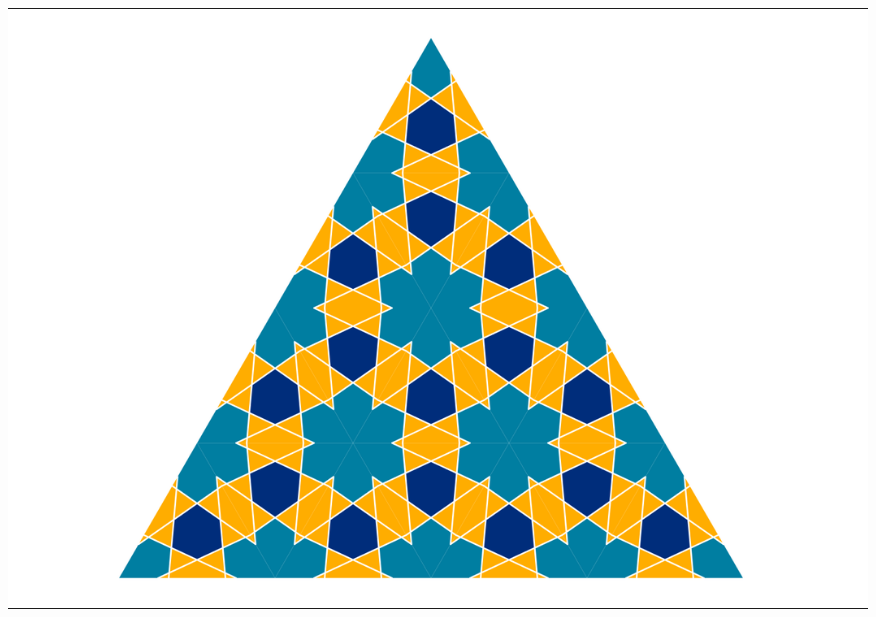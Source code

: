 <table width="100%" border="0">
<tr>
<td>
<img src="man/figures/triangle.svg" align="center" />
</td>
<td>